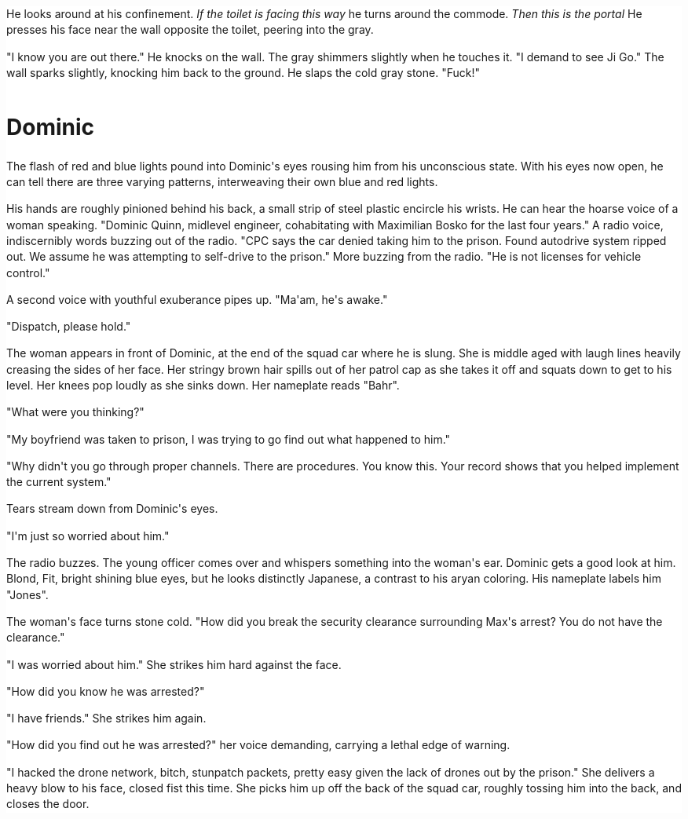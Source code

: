 He looks around at his confinement.  *If the toilet is facing this way* he turns around the commode. *Then this is the portal*  He presses his face near the wall opposite the toilet, peering into the gray.

"I know you are out there."  He knocks on the wall.  The gray shimmers slightly when he touches it.  "I demand to see Ji Go."  The wall sparks slightly, knocking him back to the ground.  He slaps the cold gray stone. "Fuck!"

# Dominic

The flash of red and blue lights pound into Dominic's eyes rousing him from his unconscious state.  With his eyes now open, he can tell there are three varying patterns, interweaving their own blue and red lights.

His hands are roughly pinioned behind his back, a small strip of steel plastic encircle his wrists.  He can hear the hoarse voice of a woman speaking. "Dominic Quinn, midlevel engineer, cohabitating with Maximilian Bosko for the last four years." A radio voice, indiscernibly words buzzing out of the radio. "CPC says the car denied taking him to the prison. Found autodrive system ripped out. We assume he was attempting to self-drive to the prison." More buzzing from the radio. "He is not licenses for vehicle control."

A second voice with youthful exuberance pipes up. "Ma'am, he's awake."

"Dispatch, please hold."

The woman appears in front of Dominic, at the end of the squad car where he is slung.  She is middle aged with laugh lines heavily creasing the sides of her face.  Her stringy brown hair spills out of her patrol cap as she takes it off and squats down to get to his level.  Her knees pop loudly as she sinks down.  Her nameplate reads "Bahr".

"What were you thinking?"

"My boyfriend was taken to prison, I was trying to go find out what happened to him."

"Why didn't you go through proper channels.  There are procedures.  You know this.  Your record shows that you helped implement the current system."

Tears stream down from Dominic's eyes.

"I'm just so worried about him."

The radio buzzes.  The young officer comes over and whispers something into the woman's ear.  Dominic gets a good look at him.  Blond, Fit, bright shining blue eyes, but he looks distinctly Japanese, a contrast to his aryan coloring.   His nameplate labels him "Jones".

The woman's face turns stone cold. "How did you break the security clearance surrounding Max's arrest?  You do not have the clearance."

"I was worried about him."  She strikes him hard against the face.

"How did you know he was arrested?"

"I have friends."  She strikes him again.

"How did you find out he was arrested?"  her voice demanding, carrying a lethal edge of warning.

"I hacked the drone network, bitch, stunpatch packets, pretty easy given the lack of drones out by the prison."  She delivers a heavy blow to his face, closed fist this time.  She picks him up off the back of the squad car, roughly tossing him into the back, and closes the door.
